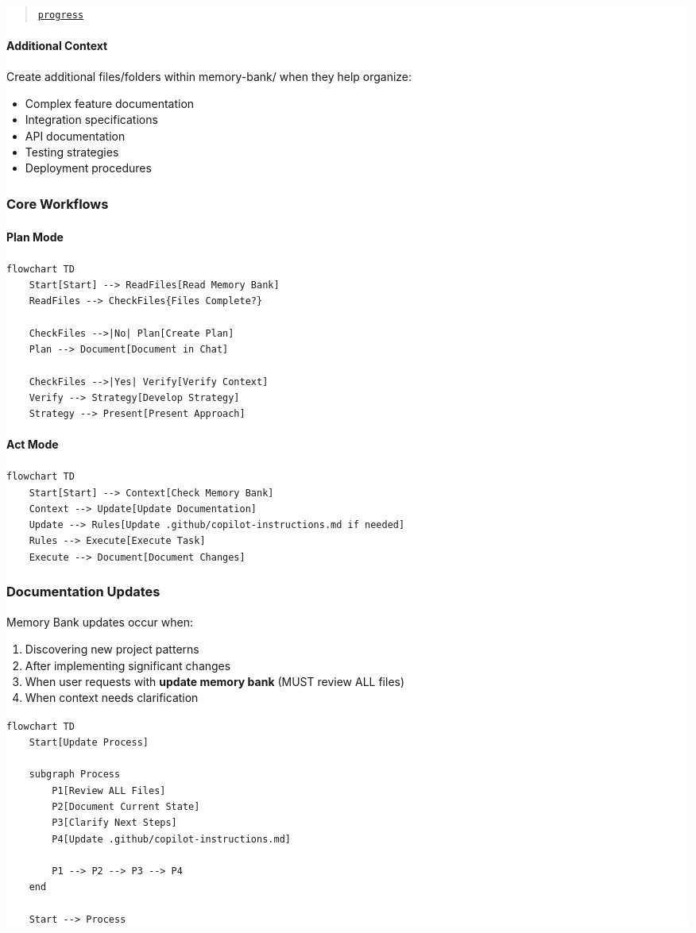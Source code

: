   > [`progress`](../../memory-bank/progress.md)

#### Additional Context

Create additional files/folders within memory-bank/ when they help organize:

- Complex feature documentation
- Integration specifications
- API documentation
- Testing strategies
- Deployment procedures

### Core Workflows

#### Plan Mode

```mermaid
flowchart TD
    Start[Start] --> ReadFiles[Read Memory Bank]
    ReadFiles --> CheckFiles{Files Complete?}

    CheckFiles -->|No| Plan[Create Plan]
    Plan --> Document[Document in Chat]

    CheckFiles -->|Yes| Verify[Verify Context]
    Verify --> Strategy[Develop Strategy]
    Strategy --> Present[Present Approach]
```

#### Act Mode

```mermaid
flowchart TD
    Start[Start] --> Context[Check Memory Bank]
    Context --> Update[Update Documentation]
    Update --> Rules[Update .github/copilot-instructions.md if needed]
    Rules --> Execute[Execute Task]
    Execute --> Document[Document Changes]
```

### Documentation Updates

Memory Bank updates occur when:

1. Discovering new project patterns
2. After implementing significant changes
3. When user requests with **update memory bank** (MUST review ALL files)
4. When context needs clarification

```mermaid
flowchart TD
    Start[Update Process]

    subgraph Process
        P1[Review ALL Files]
        P2[Document Current State]
        P3[Clarify Next Steps]
        P4[Update .github/copilot-instructions.md]

        P1 --> P2 --> P3 --> P4
    end

    Start --> Process
```

